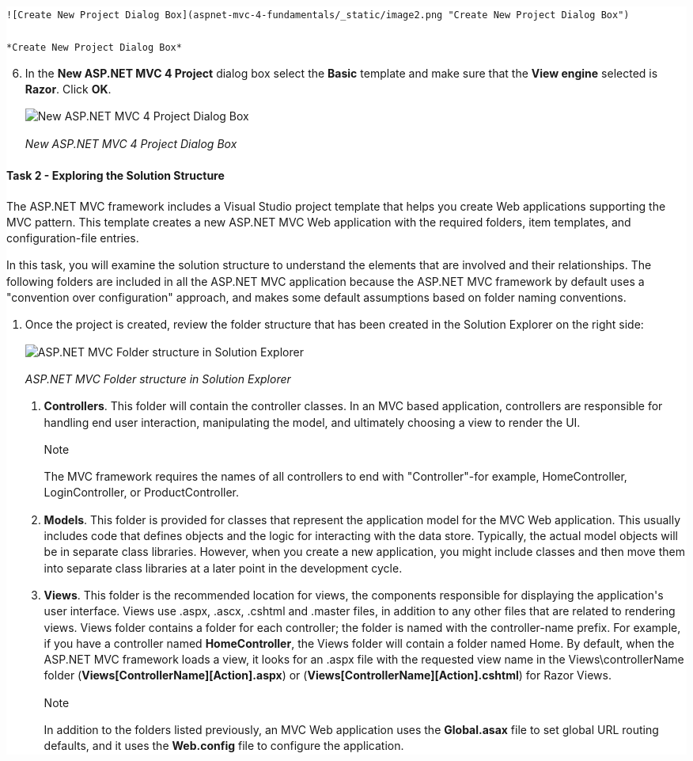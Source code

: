     ![Create New Project Dialog Box](aspnet-mvc-4-fundamentals/_static/image2.png "Create New Project Dialog Box")

    *Create New Project Dialog Box*
6. In the **New ASP.NET MVC 4 Project** dialog box select the **Basic** template and make sure that the **View engine** selected is **Razor**. Click **OK**.

    ![New ASP.NET MVC 4 Project Dialog Box](aspnet-mvc-4-fundamentals/_static/image3.png "New ASP.NET MVC 4 Project Dialog Box")

    *New ASP.NET MVC 4 Project Dialog Box*

<a id="Ex1Task2"></a>

<a id="Task_2_-_Exploring_the_Solution_Structure"></a>
#### Task 2 - Exploring the Solution Structure

The ASP.NET MVC framework includes a Visual Studio project template that helps you create Web applications supporting the MVC pattern. This template creates a new ASP.NET MVC Web application with the required folders, item templates, and configuration-file entries.

In this task, you will examine the solution structure to understand the elements that are involved and their relationships. The following folders are included in all the ASP.NET MVC application because the ASP.NET MVC framework by default uses a &quot;convention over configuration&quot; approach, and makes some default assumptions based on folder naming conventions.

1. Once the project is created, review the folder structure that has been created in the Solution Explorer on the right side:

    ![ASP.NET MVC Folder structure in Solution Explorer](aspnet-mvc-4-fundamentals/_static/image4.png "ASP.NET MVC Folder structure in Solution Explorer")

    *ASP.NET MVC Folder structure in Solution Explorer*

   1. **Controllers**. This folder will contain the controller classes. In an MVC based application, controllers are responsible for handling end user interaction, manipulating the model, and ultimately choosing a view to render the UI.

       > [!NOTE]
       > The MVC framework requires the names of all controllers to end with &quot;Controller&quot;-for example, HomeController, LoginController, or ProductController.
   2. **Models**. This folder is provided for classes that represent the application model for the MVC Web application. This usually includes code that defines objects and the logic for interacting with the data store. Typically, the actual model objects will be in separate class libraries. However, when you create a new application, you might include classes and then move them into separate class libraries at a later point in the development cycle.
   3. **Views**. This folder is the recommended location for views, the components responsible for displaying the application's user interface. Views use .aspx, .ascx, .cshtml and .master files, in addition to any other files that are related to rendering views. Views folder contains a folder for each controller; the folder is named with the controller-name prefix. For example, if you have a controller named **HomeController**, the Views folder will contain a folder named Home. By default, when the ASP.NET MVC framework loads a view, it looks for an .aspx file with the requested view name in the Views\controllerName folder (**Views[ControllerName][Action].aspx**) or (**Views[ControllerName][Action].cshtml**) for Razor Views.

      > [!NOTE]
      > In addition to the folders listed previously, an MVC Web application uses the **Global.asax** file to set global URL routing defaults, and it uses the **Web.config** file to configure the application.
